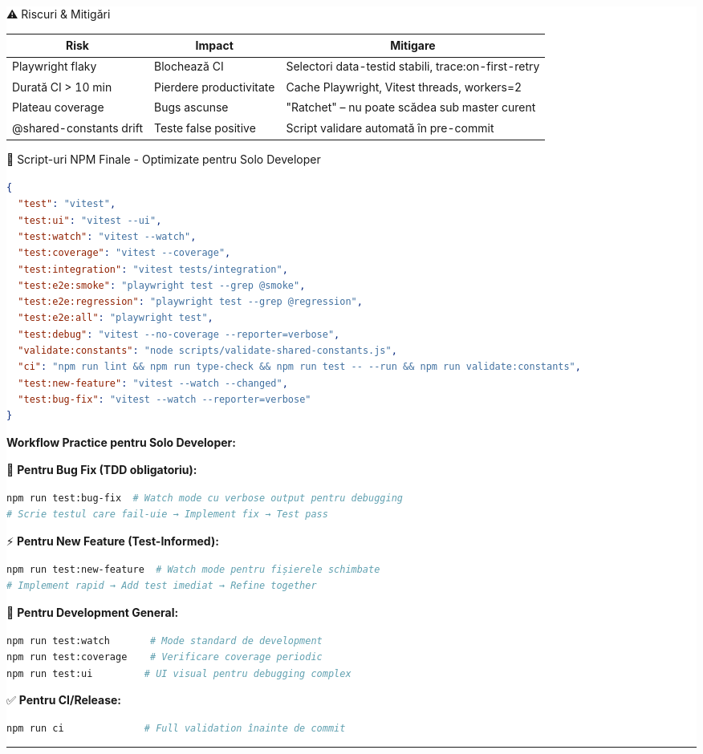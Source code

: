 ⚠️ Riscuri & Mitigări

| Risk | Impact | Mitigare |
|------|--------|----------|
| Playwright flaky | Blochează CI | Selectori data-testid stabili, trace:on-first-retry |
| Durată CI > 10 min | Pierdere productivitate | Cache Playwright, Vitest threads, workers=2 |
| Plateau coverage | Bugs ascunse | "Ratchet" – nu poate scădea sub master curent |
| @shared-constants drift | Teste false positive | Script validare automată în pre-commit |

📜 Script-uri NPM Finale - Optimizate pentru Solo Developer

```json
{
  "test": "vitest",
  "test:ui": "vitest --ui",
  "test:watch": "vitest --watch",
  "test:coverage": "vitest --coverage",
  "test:integration": "vitest tests/integration",
  "test:e2e:smoke": "playwright test --grep @smoke",
  "test:e2e:regression": "playwright test --grep @regression", 
  "test:e2e:all": "playwright test",
  "test:debug": "vitest --no-coverage --reporter=verbose",
  "validate:constants": "node scripts/validate-shared-constants.js",
  "ci": "npm run lint && npm run type-check && npm run test -- --run && npm run validate:constants",
  "test:new-feature": "vitest --watch --changed",
  "test:bug-fix": "vitest --watch --reporter=verbose"
}
```

**Workflow Practice pentru Solo Developer:**

🐛 **Pentru Bug Fix (TDD obligatoriu):**
```bash
npm run test:bug-fix  # Watch mode cu verbose output pentru debugging
# Scrie testul care fail-uie → Implement fix → Test pass
```

⚡ **Pentru New Feature (Test-Informed):**
```bash
npm run test:new-feature  # Watch mode pentru fișierele schimbate
# Implement rapid → Add test imediat → Refine together
```

🔄 **Pentru Development General:**
```bash
npm run test:watch       # Mode standard de development
npm run test:coverage    # Verificare coverage periodic
npm run test:ui         # UI visual pentru debugging complex
```

✅ **Pentru CI/Release:**
```bash
npm run ci              # Full validation înainte de commit
```

---